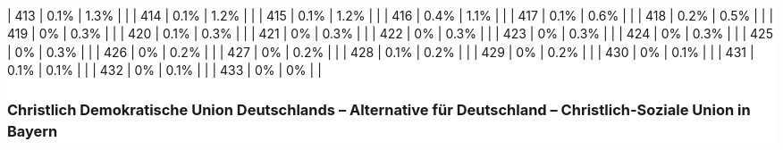 | 413 | 0.1% | 1.3% |  |
| 414 | 0.1% | 1.2% |  |
| 415 | 0.1% | 1.2% |  |
| 416 | 0.4% | 1.1% |  |
| 417 | 0.1% | 0.6% |  |
| 418 | 0.2% | 0.5% |  |
| 419 | 0% | 0.3% |  |
| 420 | 0.1% | 0.3% |  |
| 421 | 0% | 0.3% |  |
| 422 | 0% | 0.3% |  |
| 423 | 0% | 0.3% |  |
| 424 | 0% | 0.3% |  |
| 425 | 0% | 0.3% |  |
| 426 | 0% | 0.2% |  |
| 427 | 0% | 0.2% |  |
| 428 | 0.1% | 0.2% |  |
| 429 | 0% | 0.2% |  |
| 430 | 0% | 0.1% |  |
| 431 | 0.1% | 0.1% |  |
| 432 | 0% | 0.1% |  |
| 433 | 0% | 0% |  |

### Christlich Demokratische Union Deutschlands – Alternative für Deutschland – Christlich-Soziale Union in Bayern
